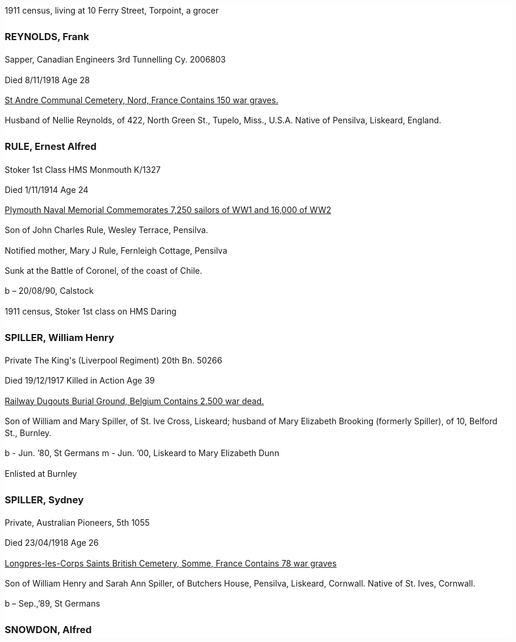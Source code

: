1911 census, living at 10 Ferry Street, Torpoint, a grocer

### REYNOLDS, Frank

Sapper, Canadian Engineers 3rd Tunnelling Cy. 2006803

Died 8/11/1918 Age 28

[St Andre Communal Cemetery, Nord, France Contains 150 war graves.][28002]

Husband of Nellie Reynolds, of 422, North Green St., Tupelo, Miss., U.S.A. Native of Pensilva, Liskeard, England.

### RULE, Ernest Alfred

Stoker 1st Class HMS Monmouth K/1327

Died 1/11/1914 Age 24

[Plymouth Naval Memorial Commemorates 7,250 sailors of WW1 and 16,000 of WW2][142001]

Son of John Charles Rule, Wesley Terrace, Pensilva.

Notified mother, Mary J Rule, Fernleigh Cottage, Pensilva

Sunk at the Battle of Coronel, of the coast of Chile.

b – 20/08/90, Calstock

1911 census, Stoker 1st class on HMS Daring

### SPILLER, William Henry

Private The King's (Liverpool Regiment) 20th Bn. 50266

Died 19/12/1917 Killed in Action Age 39

[Railway Dugouts Burial Ground, Belgium Contains 2.500 war dead.][56000]

Son of William and Mary Spiller, of St. Ive Cross, Liskeard; husband of Mary Elizabeth Brooking (formerly Spiller), of 10, Belford St., Burnley.

b - Jun. ’80, St Germans
m - Jun. ’00, Liskeard to Mary Elizabeth Dunn

Enlisted at Burnley

### SPILLER, Sydney

Private, Australian Pioneers, 5th 1055

Died 23/04/1918 Age 26

[Longpres-les-Corps Saints British Cemetery, Somme, France Contains 78 war graves][7102]

Son of William Henry and Sarah Ann Spiller, of Butchers House, Pensilva, Liskeard, Cornwall. Native of St. Ives, Cornwall.

b – Sep.,’89, St Germans

### SNOWDON, Alfred


[2004100]: http://www.cwgc.org/find-a-cemetery/cemetery/2004100/CORIANO%20RIDGE%20WAR%20CEMETERY
[2000320]: http://www.cwgc.org/find-a-cemetery/cemetery/2000320/SAI%20WAN%20WAR%20CEMETERY
[28002]: http://www.cwgc.org/find-a-cemetery/cemetery/28002/ST.%20ANDRE%20COMMUNAL%20CEMETERY
[56000]: http://www.cwgc.org/find-a-cemetery/cemetery/56000/RAILWAY%20DUGOUTS%20BURIAL%20GROUND
[7102]: http://www.cwgc.org/find-a-cemetery/cemetery/7102/LONGPRE-LES-CORPS%20SAINTS%20BRITISH%20CEMETERY
[2000081]: http://www.cwgc.org/find-a-cemetery/cemetery/2000081/Rocquigny-Equancourt%20Road%20British%20Cemetery,%20Manancourt
[57200]: http://www.cwgc.org/find-a-cemetery/cemetery/57200/BASRA%20WAR%20CEMETERY
[54500]: http://www.cwgc.org/find-a-cemetery/cemetery/54500/KANTARA%20WAR%20MEMORIAL%20CEMETERY
[76100]: http://www.cwgc.org/find-a-cemetery/cemetery/76100/HELLES%20MEMORIAL
[53300]: http://www.cwgc.org/find-a-cemetery/cemetery/53300/TYNE%20COT%20CEMETERY
[58400]: http://www.cwgc.org/find-a-cemetery/cemetery/58400/Euston%20Road%20Cemetery,%20Colincamps
[79300]: http://www.cwgc.org/find-a-cemetery/cemetery/79300/CAMBRAI%20MEMORIAL,%20LOUVERVAL
[142001]: http://www.cwgc.org/find-a-cemetery/cemetery/142001/PLYMOUTH%20NAVAL%20MEMORIAL
[25500]: http://www.cwgc.org/find-a-cemetery/cemetery/25500/AIX-NOULETTE%20COMMUNAL%20CEMETERY%20EXTENSION
[14300]: http://www.cwgc.org/find-a-cemetery/cemetery/14300/NINE%20ELMS%20BRITISH%20CEMETERY
[7804]: http://www.cwgc.org/find-a-cemetery/cemetery/7804/WANQUETIN%20COMMUNAL%20CEMETERY%20EXTENSION
[91603]: http://www.cwgc.org/find-a-cemetery/cemetery/91603/Mangochi%20Town%20Cemetery
[57303]: http://www.cwgc.org/find-a-cemetery/cemetery/57303/BAGHDAD%20(NORTH%20GATE)%20WAR%20CEMETERY
[91800]: http://www.cwgc.org/find-a-cemetery/cemetery/91800/YPRES%20(MENIN%20GATE)%20MEMORIAL
[80800]: http://www.cwgc.org/find-a-cemetery/cemetery/80800/THIEPVAL%20MEMORIAL
[28800]: http://www.cwgc.org/find-a-cemetery/cemetery/28800/FAUBOURG%20D'AMIENS%20CEMETERY,%20ARRAS
[58903]: http://www.cwgc.org/find-a-cemetery/cemetery/58903/Pommereuil%20British%20Cemetery
[2082800]: http://www.cwgc.org/find-a-cemetery/cemetery/2082800/Dunkirk%20Memorial
[76100]: http://www.cwgc.org/find-a-cemetery/cemetery/76100/HELLES%20MEMORIAL
[109600]: http://www.cwgc.org/find-a-cemetery/cemetery/109600/RUNNYMEDE%20MEMORIAL